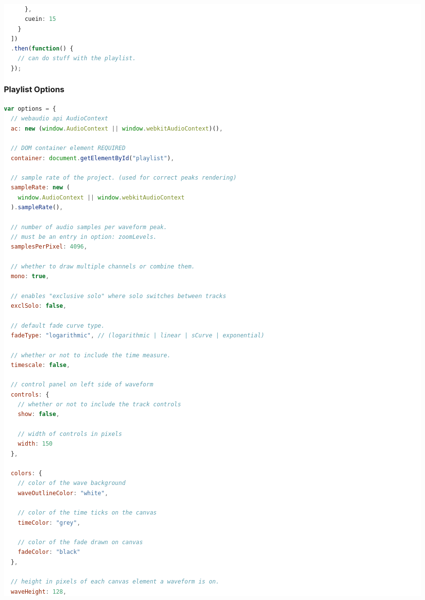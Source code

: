 ```javascript
      },
      cuein: 15
    }
  ])
  .then(function() {
    // can do stuff with the playlist.
  });
```

### Playlist Options

```javascript
var options = {
  // webaudio api AudioContext
  ac: new (window.AudioContext || window.webkitAudioContext)(),

  // DOM container element REQUIRED
  container: document.getElementById("playlist"),

  // sample rate of the project. (used for correct peaks rendering)
  sampleRate: new (
    window.AudioContext || window.webkitAudioContext
  ).sampleRate(),

  // number of audio samples per waveform peak.
  // must be an entry in option: zoomLevels.
  samplesPerPixel: 4096,

  // whether to draw multiple channels or combine them.
  mono: true,

  // enables "exclusive solo" where solo switches between tracks
  exclSolo: false,

  // default fade curve type.
  fadeType: "logarithmic", // (logarithmic | linear | sCurve | exponential)

  // whether or not to include the time measure.
  timescale: false,

  // control panel on left side of waveform
  controls: {
    // whether or not to include the track controls
    show: false,

    // width of controls in pixels
    width: 150
  },

  colors: {
    // color of the wave background
    waveOutlineColor: "white",

    // color of the time ticks on the canvas
    timeColor: "grey",

    // color of the fade drawn on canvas
    fadeColor: "black"
  },

  // height in pixels of each canvas element a waveform is on.
  waveHeight: 128,

```
